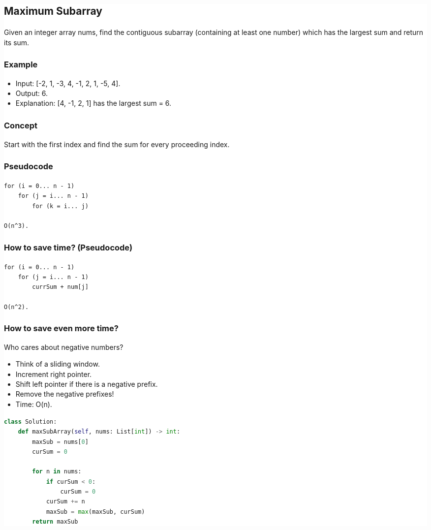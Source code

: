 ## Maximum Subarray
Given an integer array nums, find the contiguous subarray (containing at least one number) which has the largest sum and return its sum.

### Example
- Input: [-2, 1, -3, 4, -1, 2, 1, -5, 4].
- Output: 6.
- Explanation: [4, -1, 2, 1] has the largest sum = 6.

### Concept
Start with the first index and find the sum for every proceeding index.

### Pseudocode
```
for (i = 0... n - 1)
    for (j = i... n - 1)
        for (k = i... j)

O(n^3).
```

### How to save time? (Pseudocode)
```
for (i = 0... n - 1)
    for (j = i... n - 1)
        currSum + num[j]

O(n^2).
```

### How to save even more time?
Who cares about negative numbers?
- Think of a sliding window.
- Increment right pointer.
- Shift left pointer if there is a negative prefix.
- Remove the negative prefixes!
- Time: O(n).

```python
class Solution:
    def maxSubArray(self, nums: List[int]) -> int:
        maxSub = nums[0]
        curSum = 0

        for n in nums:
            if curSum < 0:
                curSum = 0
            curSum += n
            maxSub = max(maxSub, curSum)
        return maxSub
```

